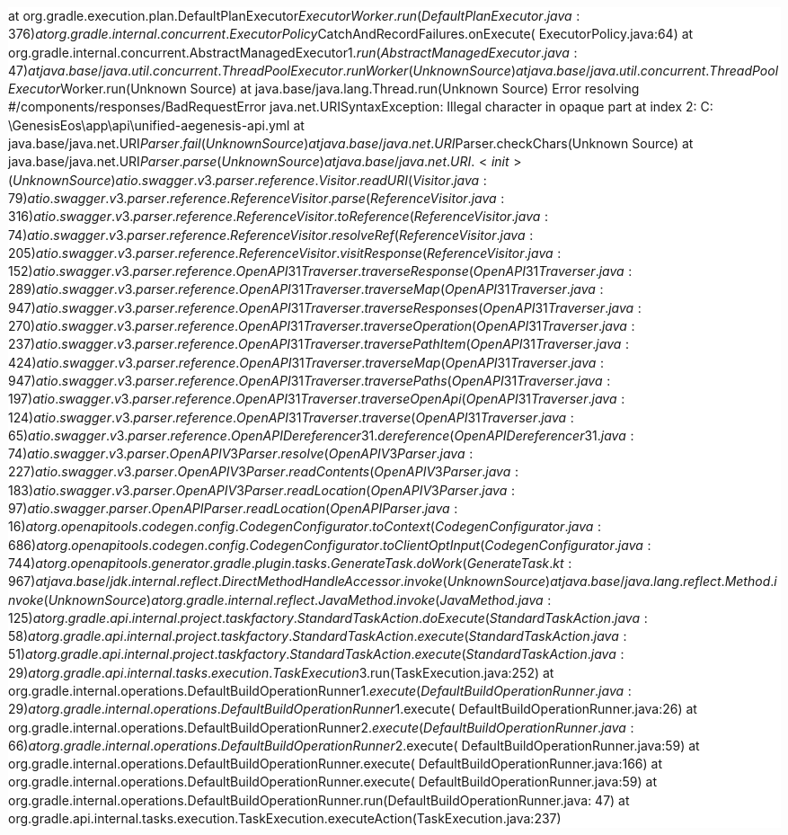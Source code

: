 at org.gradle.execution.plan.DefaultPlanExecutor$ExecutorWorker.run(DefaultPlanExecutor.java:376)
at org.gradle.internal.concurrent.ExecutorPolicy$CatchAndRecordFailures.onExecute(
ExecutorPolicy.java:64)
at org.gradle.internal.concurrent.AbstractManagedExecutor$1.run(AbstractManagedExecutor.java:47)
at java.base/java.util.concurrent.ThreadPoolExecutor.runWorker(Unknown Source)
at java.base/java.util.concurrent.ThreadPoolExecutor$Worker.run(Unknown Source)
at java.base/java.lang.Thread.run(Unknown Source)
Error resolving #/components/responses/BadRequestError
java.net.URISyntaxException: Illegal character in opaque part at index 2: C:
\GenesisEos\app\api\unified-aegenesis-api.yml
at java.base/java.net.URI$Parser.fail(Unknown Source)
at java.base/java.net.URI$Parser.checkChars(Unknown Source)
at java.base/java.net.URI$Parser.parse(Unknown Source)
at java.base/java.net.URI.<init>(Unknown Source)
at io.swagger.v3.parser.reference.Visitor.readURI(Visitor.java:79)
at io.swagger.v3.parser.reference.ReferenceVisitor.parse(ReferenceVisitor.java:316)
at io.swagger.v3.parser.reference.ReferenceVisitor.toReference(ReferenceVisitor.java:74)
at io.swagger.v3.parser.reference.ReferenceVisitor.resolveRef(ReferenceVisitor.java:205)
at io.swagger.v3.parser.reference.ReferenceVisitor.visitResponse(ReferenceVisitor.java:152)
at io.swagger.v3.parser.reference.OpenAPI31Traverser.traverseResponse(OpenAPI31Traverser.java:289)
at io.swagger.v3.parser.reference.OpenAPI31Traverser.traverseMap(OpenAPI31Traverser.java:947)
at io.swagger.v3.parser.reference.OpenAPI31Traverser.traverseResponses(OpenAPI31Traverser.java:270)
at io.swagger.v3.parser.reference.OpenAPI31Traverser.traverseOperation(OpenAPI31Traverser.java:237)
at io.swagger.v3.parser.reference.OpenAPI31Traverser.traversePathItem(OpenAPI31Traverser.java:424)
at io.swagger.v3.parser.reference.OpenAPI31Traverser.traverseMap(OpenAPI31Traverser.java:947)
at io.swagger.v3.parser.reference.OpenAPI31Traverser.traversePaths(OpenAPI31Traverser.java:197)
at io.swagger.v3.parser.reference.OpenAPI31Traverser.traverseOpenApi(OpenAPI31Traverser.java:124)
at io.swagger.v3.parser.reference.OpenAPI31Traverser.traverse(OpenAPI31Traverser.java:65)
at io.swagger.v3.parser.reference.OpenAPIDereferencer31.dereference(OpenAPIDereferencer31.java:74)
at io.swagger.v3.parser.OpenAPIV3Parser.resolve(OpenAPIV3Parser.java:227)
at io.swagger.v3.parser.OpenAPIV3Parser.readContents(OpenAPIV3Parser.java:183)
at io.swagger.v3.parser.OpenAPIV3Parser.readLocation(OpenAPIV3Parser.java:97)
at io.swagger.parser.OpenAPIParser.readLocation(OpenAPIParser.java:16)
at org.openapitools.codegen.config.CodegenConfigurator.toContext(CodegenConfigurator.java:686)
at org.openapitools.codegen.config.CodegenConfigurator.toClientOptInput(CodegenConfigurator.java:744)
at org.openapitools.generator.gradle.plugin.tasks.GenerateTask.doWork(GenerateTask.kt:967)
at java.base/jdk.internal.reflect.DirectMethodHandleAccessor.invoke(Unknown Source)
at java.base/java.lang.reflect.Method.invoke(Unknown Source)
at org.gradle.internal.reflect.JavaMethod.invoke(JavaMethod.java:125)
at org.gradle.api.internal.project.taskfactory.StandardTaskAction.doExecute(StandardTaskAction.java:58)
at org.gradle.api.internal.project.taskfactory.StandardTaskAction.execute(StandardTaskAction.java:51)
at org.gradle.api.internal.project.taskfactory.StandardTaskAction.execute(StandardTaskAction.java:29)
at org.gradle.api.internal.tasks.execution.TaskExecution$3.run(TaskExecution.java:252)
at
org.gradle.internal.operations.DefaultBuildOperationRunner$1.execute(DefaultBuildOperationRunner.java:29)
at org.gradle.internal.operations.DefaultBuildOperationRunner$1.execute(
DefaultBuildOperationRunner.java:26)
at
org.gradle.internal.operations.DefaultBuildOperationRunner$2.execute(DefaultBuildOperationRunner.java:66)
at org.gradle.internal.operations.DefaultBuildOperationRunner$2.execute(
DefaultBuildOperationRunner.java:59)
at org.gradle.internal.operations.DefaultBuildOperationRunner.execute(
DefaultBuildOperationRunner.java:166)
at org.gradle.internal.operations.DefaultBuildOperationRunner.execute(
DefaultBuildOperationRunner.java:59)
at org.gradle.internal.operations.DefaultBuildOperationRunner.run(DefaultBuildOperationRunner.java:
47)
at org.gradle.api.internal.tasks.execution.TaskExecution.executeAction(TaskExecution.java:237)